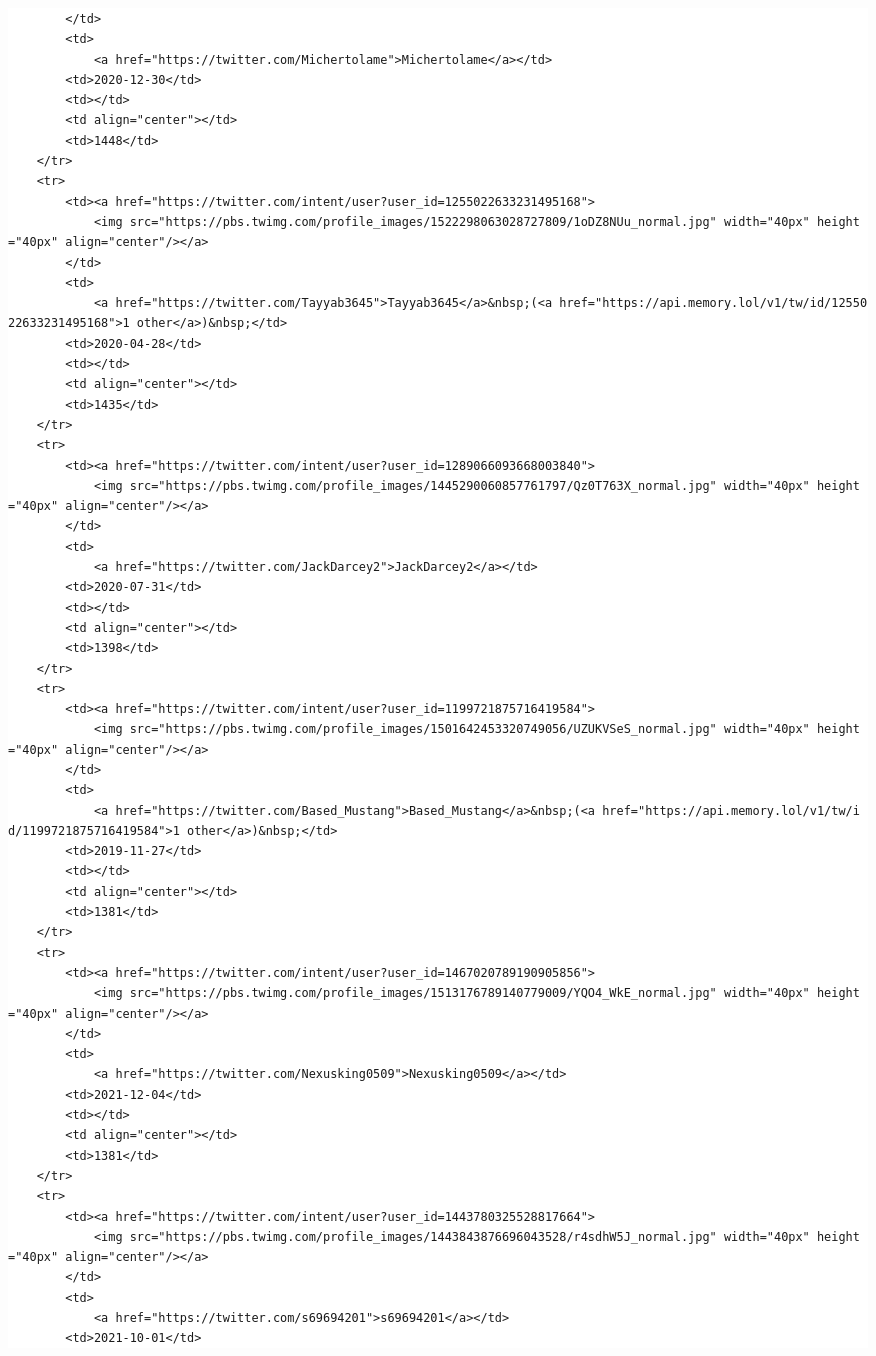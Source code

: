             </td>
            <td>
                <a href="https://twitter.com/Michertolame">Michertolame</a></td>
            <td>2020-12-30</td>
            <td></td>
            <td align="center"></td>
            <td>1448</td>
        </tr>
        <tr>
            <td><a href="https://twitter.com/intent/user?user_id=1255022633231495168">
                <img src="https://pbs.twimg.com/profile_images/1522298063028727809/1oDZ8NUu_normal.jpg" width="40px" height="40px" align="center"/></a>
            </td>
            <td>
                <a href="https://twitter.com/Tayyab3645">Tayyab3645</a>&nbsp;(<a href="https://api.memory.lol/v1/tw/id/1255022633231495168">1 other</a>)&nbsp;</td>
            <td>2020-04-28</td>
            <td></td>
            <td align="center"></td>
            <td>1435</td>
        </tr>
        <tr>
            <td><a href="https://twitter.com/intent/user?user_id=1289066093668003840">
                <img src="https://pbs.twimg.com/profile_images/1445290060857761797/Qz0T763X_normal.jpg" width="40px" height="40px" align="center"/></a>
            </td>
            <td>
                <a href="https://twitter.com/JackDarcey2">JackDarcey2</a></td>
            <td>2020-07-31</td>
            <td></td>
            <td align="center"></td>
            <td>1398</td>
        </tr>
        <tr>
            <td><a href="https://twitter.com/intent/user?user_id=1199721875716419584">
                <img src="https://pbs.twimg.com/profile_images/1501642453320749056/UZUKVSeS_normal.jpg" width="40px" height="40px" align="center"/></a>
            </td>
            <td>
                <a href="https://twitter.com/Based_Mustang">Based_Mustang</a>&nbsp;(<a href="https://api.memory.lol/v1/tw/id/1199721875716419584">1 other</a>)&nbsp;</td>
            <td>2019-11-27</td>
            <td></td>
            <td align="center"></td>
            <td>1381</td>
        </tr>
        <tr>
            <td><a href="https://twitter.com/intent/user?user_id=1467020789190905856">
                <img src="https://pbs.twimg.com/profile_images/1513176789140779009/YQO4_WkE_normal.jpg" width="40px" height="40px" align="center"/></a>
            </td>
            <td>
                <a href="https://twitter.com/Nexusking0509">Nexusking0509</a></td>
            <td>2021-12-04</td>
            <td></td>
            <td align="center"></td>
            <td>1381</td>
        </tr>
        <tr>
            <td><a href="https://twitter.com/intent/user?user_id=1443780325528817664">
                <img src="https://pbs.twimg.com/profile_images/1443843876696043528/r4sdhW5J_normal.jpg" width="40px" height="40px" align="center"/></a>
            </td>
            <td>
                <a href="https://twitter.com/s69694201">s69694201</a></td>
            <td>2021-10-01</td>